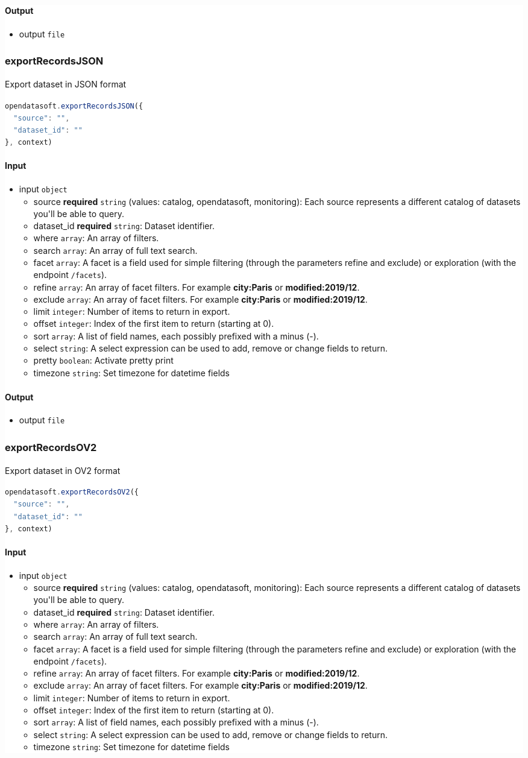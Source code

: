 #### Output
* output `file`

### exportRecordsJSON
Export dataset in JSON format



```js
opendatasoft.exportRecordsJSON({
  "source": "",
  "dataset_id": ""
}, context)
```

#### Input
* input `object`
  * source **required** `string` (values: catalog, opendatasoft, monitoring): Each source represents a different catalog of datasets you'll be able to query.
  * dataset_id **required** `string`: Dataset identifier.
  * where `array`: An array of filters.
  * search `array`: An array of full text search.
  * facet `array`: A facet is a field used for simple filtering (through the parameters refine and exclude) or exploration (with the endpoint `/facets`).
  * refine `array`: An array of facet filters. For example **city:Paris** or **modified:2019/12**.
  * exclude `array`: An array of facet filters. For example **city:Paris** or **modified:2019/12**.
  * limit `integer`: Number of items to return in export.
  * offset `integer`: Index of the first item to return (starting at 0).
  * sort `array`: A list of field names, each possibly prefixed with a minus (-).
  * select `string`: A select expression can be used to add, remove or change fields to return.
  * pretty `boolean`: Activate pretty print
  * timezone `string`: Set timezone for datetime fields

#### Output
* output `file`

### exportRecordsOV2
Export dataset in OV2 format



```js
opendatasoft.exportRecordsOV2({
  "source": "",
  "dataset_id": ""
}, context)
```

#### Input
* input `object`
  * source **required** `string` (values: catalog, opendatasoft, monitoring): Each source represents a different catalog of datasets you'll be able to query.
  * dataset_id **required** `string`: Dataset identifier.
  * where `array`: An array of filters.
  * search `array`: An array of full text search.
  * facet `array`: A facet is a field used for simple filtering (through the parameters refine and exclude) or exploration (with the endpoint `/facets`).
  * refine `array`: An array of facet filters. For example **city:Paris** or **modified:2019/12**.
  * exclude `array`: An array of facet filters. For example **city:Paris** or **modified:2019/12**.
  * limit `integer`: Number of items to return in export.
  * offset `integer`: Index of the first item to return (starting at 0).
  * sort `array`: A list of field names, each possibly prefixed with a minus (-).
  * select `string`: A select expression can be used to add, remove or change fields to return.
  * timezone `string`: Set timezone for datetime fields
